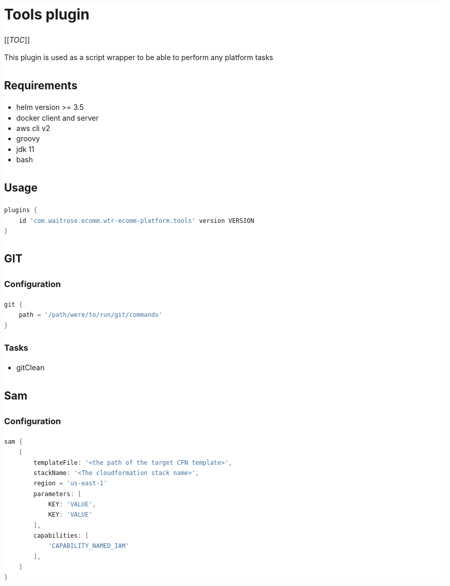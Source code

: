 # Tools plugin

[[_TOC_]]

This plugin is used as a script wrapper to be able to perform any platform tasks

## Requirements

- helm version >= 3.5
- docker client and server
- aws cli v2
- groovy
- jdk 11
- bash

## Usage

```groovy
plugins {
    id 'com.waitrose.ecomm.wtr-ecomm-platform.tools' version VERSION
}
```
## GIT

### Configuration

```groovy
git {
    path = '/path/were/to/run/git/commands'
}

```

### Tasks

- gitClean

## Sam

### Configuration

```groovy
sam {
    [
        templateFile: '<the path of the target CFN template>',
        stackName: '<The cloudformation stack name>',
        region = 'us-east-1'
        parameters: [
            KEY: 'VALUE',
            KEY: 'VALUE'
        ],
        capabilities: [
            'CAPABILITY_NAMED_IAM'
        ],
    ]
}

```
